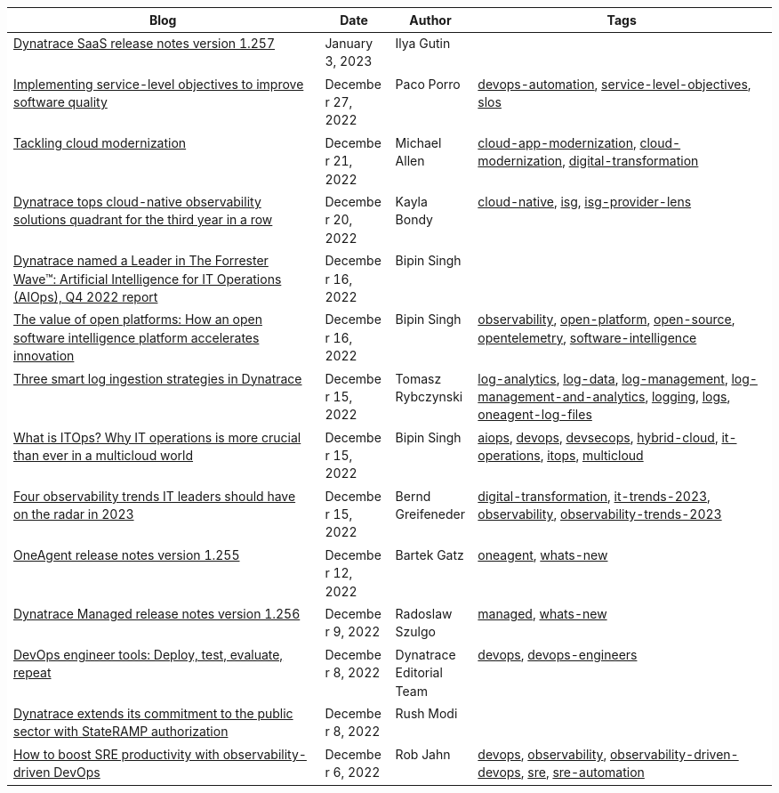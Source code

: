 |Blog     |Date   |Author     | Tags    |
|---------|---------|---------|---------|
| [Dynatrace SaaS release notes version 1.257](https://www.dynatrace.com/news/blog/dynatrace-saas-release-notes-version-1-257/) | January 3, 2023 | Ilya Gutin |  | 
| [Implementing service-level objectives to improve software quality](https://www.dynatrace.com/news/blog/implementing-service-level-objectives/) | December 27, 2022 | Paco Porro | [devops-automation](https://www.dynatrace.com/news/tag/devops-automation), [service-level-objectives](https://www.dynatrace.com/news/tag/service-level-objectives), [slos](https://www.dynatrace.com/news/tag/slos) | 
| [Tackling cloud modernization](https://www.dynatrace.com/news/blog/tackling-cloud-modernization/) | December 21, 2022 | Michael Allen | [cloud-app-modernization](https://www.dynatrace.com/news/tag/cloud-app-modernization), [cloud-modernization](https://www.dynatrace.com/news/tag/cloud-modernization), [digital-transformation](https://www.dynatrace.com/news/tag/digital-transformation) | 
| [Dynatrace tops cloud-native observability solutions quadrant for the third year in a row](https://www.dynatrace.com/news/blog/dynatrace-tops-isg-observability-quadrant/) | December 20, 2022 | Kayla Bondy | [cloud-native](https://www.dynatrace.com/news/tag/cloud-native), [isg](https://www.dynatrace.com/news/tag/isg), [isg-provider-lens](https://www.dynatrace.com/news/tag/isg-provider-lens) | 
| [Dynatrace named a Leader in The Forrester Wave™: Artificial Intelligence for IT Operations (AIOps), Q4 2022 report](https://www.dynatrace.com/news/blog/dynatrace-named-a-leader-in-aiops/) | December 16, 2022 | Bipin Singh |  | 
| [The value of open platforms: How an open software intelligence platform accelerates innovation](https://www.dynatrace.com/news/blog/the-value-of-open-platforms/) | December 16, 2022 | Bipin Singh | [observability](https://www.dynatrace.com/news/tag/observability), [open-platform](https://www.dynatrace.com/news/tag/open-platform), [open-source](https://www.dynatrace.com/news/tag/open-source), [opentelemetry](https://www.dynatrace.com/news/tag/opentelemetry), [software-intelligence](https://www.dynatrace.com/news/tag/software-intelligence) | 
| [Three smart log ingestion strategies in Dynatrace](https://www.dynatrace.com/news/blog/three-smart-log-ingestion-strategies/) | December 15, 2022 | Tomasz Rybczynski | [log-analytics](https://www.dynatrace.com/news/tag/log-analytics), [log-data](https://www.dynatrace.com/news/tag/log-data), [log-management](https://www.dynatrace.com/news/tag/log-management), [log-management-and-analytics](https://www.dynatrace.com/news/tag/log-management-and-analytics), [logging](https://www.dynatrace.com/news/tag/logging), [logs](https://www.dynatrace.com/news/tag/logs), [oneagent-log-files](https://www.dynatrace.com/news/tag/oneagent-log-files) | 
| [What is ITOps? Why IT operations is more crucial than ever in a multicloud world](https://www.dynatrace.com/news/blog/what-is-itops/) | December 15, 2022 | Bipin Singh | [aiops](https://www.dynatrace.com/news/tag/aiops), [devops](https://www.dynatrace.com/news/tag/devops), [devsecops](https://www.dynatrace.com/news/tag/devsecops), [hybrid-cloud](https://www.dynatrace.com/news/tag/hybrid-cloud), [it-operations](https://www.dynatrace.com/news/tag/it-operations), [itops](https://www.dynatrace.com/news/tag/itops), [multicloud](https://www.dynatrace.com/news/tag/multicloud) | 
| [Four observability trends IT leaders should have on the radar in 2023](https://www.dynatrace.com/news/blog/four-observability-trends-for-2023/) | December 15, 2022 | Bernd Greifeneder | [digital-transformation](https://www.dynatrace.com/news/tag/digital-transformation), [it-trends-2023](https://www.dynatrace.com/news/tag/it-trends-2023), [observability](https://www.dynatrace.com/news/tag/observability), [observability-trends-2023](https://www.dynatrace.com/news/tag/observability-trends-2023) | 
| [OneAgent release notes version 1.255](https://www.dynatrace.com/news/blog/oneagent-release-notes-version-1-255/) | December 12, 2022 | Bartek Gatz | [oneagent](https://www.dynatrace.com/news/tag/oneagent), [whats-new](https://www.dynatrace.com/news/tag/whats-new) | 
| [Dynatrace Managed release notes version 1.256](https://www.dynatrace.com/news/blog/dynatrace-managed-release-notes-version-1-256/) | December 9, 2022 | Radoslaw Szulgo | [managed](https://www.dynatrace.com/news/tag/managed), [whats-new](https://www.dynatrace.com/news/tag/whats-new) | 
| [DevOps engineer tools: Deploy, test, evaluate, repeat](https://www.dynatrace.com/news/blog/devops-engineers-tools-deploy-test-evaluate-repeat/) | December 8, 2022 | Dynatrace Editorial Team | [devops](https://www.dynatrace.com/news/tag/devops), [devops-engineers](https://www.dynatrace.com/news/tag/devops-engineers) | 
| [Dynatrace extends its commitment to the public sector with StateRAMP authorization](https://www.dynatrace.com/news/blog/dynatrace-extends-commitment-to-public-sector/) | December 8, 2022 | Rush Modi |  | 
| [How to boost SRE productivity with observability-driven DevOps](https://www.dynatrace.com/news/blog/getting-started-observability-driven-devops/) | December 6, 2022 | Rob Jahn | [devops](https://www.dynatrace.com/news/tag/devops), [observability](https://www.dynatrace.com/news/tag/observability), [observability-driven-devops](https://www.dynatrace.com/news/tag/observability-driven-devops), [sre](https://www.dynatrace.com/news/tag/sre), [sre-automation](https://www.dynatrace.com/news/tag/sre-automation) | 